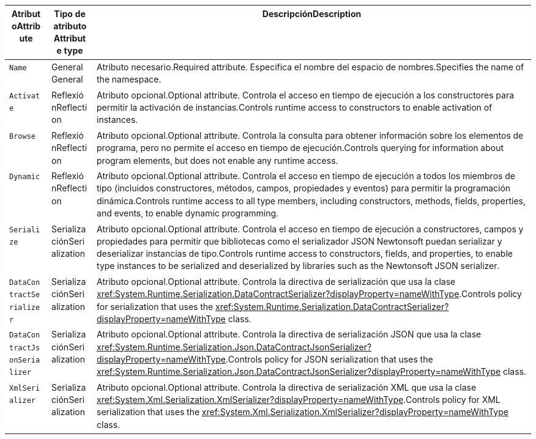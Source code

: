 |<span data-ttu-id="afbab-108">Atributo</span><span class="sxs-lookup"><span data-stu-id="afbab-108">Attribute</span></span>|<span data-ttu-id="afbab-109">Tipo de atributo</span><span class="sxs-lookup"><span data-stu-id="afbab-109">Attribute type</span></span>|<span data-ttu-id="afbab-110">Descripción</span><span class="sxs-lookup"><span data-stu-id="afbab-110">Description</span></span>|  
|---------------|--------------------|-----------------|  
|`Name`|<span data-ttu-id="afbab-111">General</span><span class="sxs-lookup"><span data-stu-id="afbab-111">General</span></span>|<span data-ttu-id="afbab-112">Atributo necesario.</span><span class="sxs-lookup"><span data-stu-id="afbab-112">Required attribute.</span></span> <span data-ttu-id="afbab-113">Especifica el nombre del espacio de nombres.</span><span class="sxs-lookup"><span data-stu-id="afbab-113">Specifies the name of the namespace.</span></span>|  
|`Activate`|<span data-ttu-id="afbab-114">Reflexión</span><span class="sxs-lookup"><span data-stu-id="afbab-114">Reflection</span></span>|<span data-ttu-id="afbab-115">Atributo opcional.</span><span class="sxs-lookup"><span data-stu-id="afbab-115">Optional attribute.</span></span> <span data-ttu-id="afbab-116">Controla el acceso en tiempo de ejecución a los constructores para permitir la activación de instancias.</span><span class="sxs-lookup"><span data-stu-id="afbab-116">Controls runtime access to constructors to enable activation of instances.</span></span>|  
|`Browse`|<span data-ttu-id="afbab-117">Reflexión</span><span class="sxs-lookup"><span data-stu-id="afbab-117">Reflection</span></span>|<span data-ttu-id="afbab-118">Atributo opcional.</span><span class="sxs-lookup"><span data-stu-id="afbab-118">Optional attribute.</span></span> <span data-ttu-id="afbab-119">Controla la consulta para obtener información sobre los elementos de programa, pero no permite el acceso en tiempo de ejecución.</span><span class="sxs-lookup"><span data-stu-id="afbab-119">Controls querying for information about program elements, but does not enable any runtime access.</span></span>|  
|`Dynamic`|<span data-ttu-id="afbab-120">Reflexión</span><span class="sxs-lookup"><span data-stu-id="afbab-120">Reflection</span></span>|<span data-ttu-id="afbab-121">Atributo opcional.</span><span class="sxs-lookup"><span data-stu-id="afbab-121">Optional attribute.</span></span> <span data-ttu-id="afbab-122">Controla el acceso en tiempo de ejecución a todos los miembros de tipo (incluidos constructores, métodos, campos, propiedades y eventos) para permitir la programación dinámica.</span><span class="sxs-lookup"><span data-stu-id="afbab-122">Controls runtime access to all type members, including constructors, methods, fields, properties, and events, to enable dynamic programming.</span></span>|  
|`Serialize`|<span data-ttu-id="afbab-123">Serialización</span><span class="sxs-lookup"><span data-stu-id="afbab-123">Serialization</span></span>|<span data-ttu-id="afbab-124">Atributo opcional.</span><span class="sxs-lookup"><span data-stu-id="afbab-124">Optional attribute.</span></span> <span data-ttu-id="afbab-125">Controla el acceso en tiempo de ejecución a constructores, campos y propiedades para permitir que bibliotecas como el serializador JSON Newtonsoft puedan serializar y deserializar instancias de tipo.</span><span class="sxs-lookup"><span data-stu-id="afbab-125">Controls runtime access to constructors, fields, and properties, to enable type instances to be serialized and deserialized by libraries such as the Newtonsoft JSON serializer.</span></span>|  
|`DataContractSerializer`|<span data-ttu-id="afbab-126">Serialización</span><span class="sxs-lookup"><span data-stu-id="afbab-126">Serialization</span></span>|<span data-ttu-id="afbab-127">Atributo opcional.</span><span class="sxs-lookup"><span data-stu-id="afbab-127">Optional attribute.</span></span> <span data-ttu-id="afbab-128">Controla la directiva de serialización que usa la clase <xref:System.Runtime.Serialization.DataContractSerializer?displayProperty=nameWithType>.</span><span class="sxs-lookup"><span data-stu-id="afbab-128">Controls policy for serialization that uses the <xref:System.Runtime.Serialization.DataContractSerializer?displayProperty=nameWithType> class.</span></span>|  
|`DataContractJsonSerializer`|<span data-ttu-id="afbab-129">Serialización</span><span class="sxs-lookup"><span data-stu-id="afbab-129">Serialization</span></span>|<span data-ttu-id="afbab-130">Atributo opcional.</span><span class="sxs-lookup"><span data-stu-id="afbab-130">Optional attribute.</span></span> <span data-ttu-id="afbab-131">Controla la directiva de serialización JSON que usa la clase <xref:System.Runtime.Serialization.Json.DataContractJsonSerializer?displayProperty=nameWithType>.</span><span class="sxs-lookup"><span data-stu-id="afbab-131">Controls policy for JSON serialization that uses the <xref:System.Runtime.Serialization.Json.DataContractJsonSerializer?displayProperty=nameWithType> class.</span></span>|  
|`XmlSerializer`|<span data-ttu-id="afbab-132">Serialización</span><span class="sxs-lookup"><span data-stu-id="afbab-132">Serialization</span></span>|<span data-ttu-id="afbab-133">Atributo opcional.</span><span class="sxs-lookup"><span data-stu-id="afbab-133">Optional attribute.</span></span> <span data-ttu-id="afbab-134">Controla la directiva de serialización XML que usa la clase <xref:System.Xml.Serialization.XmlSerializer?displayProperty=nameWithType>.</span><span class="sxs-lookup"><span data-stu-id="afbab-134">Controls policy for XML serialization that uses the <xref:System.Xml.Serialization.XmlSerializer?displayProperty=nameWithType> class.</span></span>|  